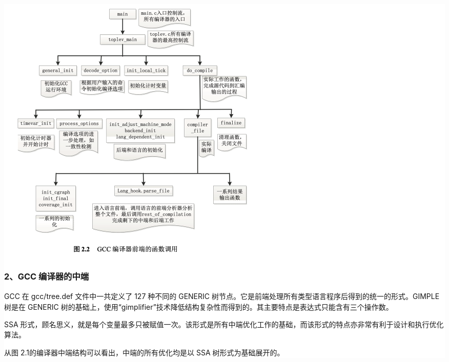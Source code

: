 <img src="../doc/GCC-2.png" alt="GCC-2" style="zoom:50%;" />

### 2、GCC 编译器的中端

GCC 在 gcc/tree.def 文件中一共定义了 127 种不同的 GENERIC 树节点。它是前端处理所有类型语言程序后得到的统一的形式。GIMPLE 树是在 GENERIC 树的基础上，使用“gimplifier”技术降低结构复杂性而得到的。其主要特点是表达式只能含有三个操作数。

SSA 形式，顾名思义，就是每个变量最多只被赋值一次。该形式是所有中端优化工作的基础，而该形式的特点亦非常有利于设计和执行优化算法。

从图 2.1的编译器中端结构可以看出，中端的所有优化均是以 SSA 树形式为基础展开的。
